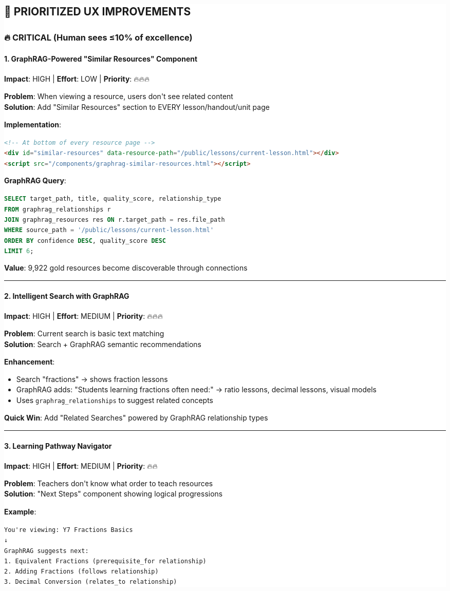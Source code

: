 
## 🎯 **PRIORITIZED UX IMPROVEMENTS**

### **🔥 CRITICAL (Human sees ≤10% of excellence)**

#### **1. GraphRAG-Powered "Similar Resources" Component** 
**Impact**: HIGH | **Effort**: LOW | **Priority**: 🔥🔥🔥

**Problem**: When viewing a resource, users don't see related content  
**Solution**: Add "Similar Resources" section to EVERY lesson/handout/unit page

**Implementation**:
```html
<!-- At bottom of every resource page -->
<div id="similar-resources" data-resource-path="/public/lessons/current-lesson.html"></div>
<script src="/components/graphrag-similar-resources.html"></script>
```

**GraphRAG Query**:
```sql
SELECT target_path, title, quality_score, relationship_type
FROM graphrag_relationships r
JOIN graphrag_resources res ON r.target_path = res.file_path
WHERE source_path = '/public/lessons/current-lesson.html'
ORDER BY confidence DESC, quality_score DESC
LIMIT 6;
```

**Value**: 9,922 gold resources become discoverable through connections

---

#### **2. Intelligent Search with GraphRAG**
**Impact**: HIGH | **Effort**: MEDIUM | **Priority**: 🔥🔥🔥

**Problem**: Current search is basic text matching  
**Solution**: Search + GraphRAG semantic recommendations

**Enhancement**:
- Search "fractions" → shows fraction lessons
- GraphRAG adds: "Students learning fractions often need:" → ratio lessons, decimal lessons, visual models
- Uses `graphrag_relationships` to suggest related concepts

**Quick Win**: Add "Related Searches" powered by GraphRAG relationship types

---

#### **3. Learning Pathway Navigator**
**Impact**: HIGH | **Effort**: MEDIUM | **Priority**: 🔥🔥

**Problem**: Teachers don't know what order to teach resources  
**Solution**: "Next Steps" component showing logical progressions

**Example**:
```
You're viewing: Y7 Fractions Basics
↓
GraphRAG suggests next:
1. Equivalent Fractions (prerequisite_for relationship)
2. Adding Fractions (follows relationship)
3. Decimal Conversion (relates_to relationship)
```
